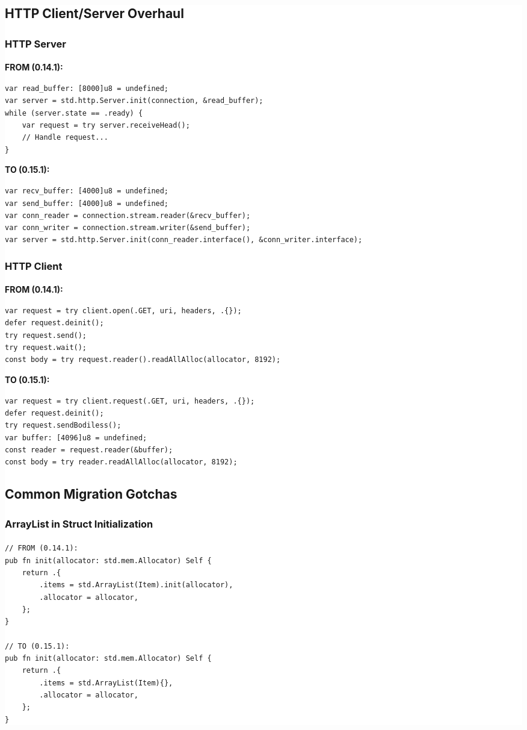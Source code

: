 ## HTTP Client/Server Overhaul

### HTTP Server

**FROM (0.14.1):**
```zig
var read_buffer: [8000]u8 = undefined;
var server = std.http.Server.init(connection, &read_buffer);
while (server.state == .ready) {
    var request = try server.receiveHead();
    // Handle request...
}
```

**TO (0.15.1):**
```zig
var recv_buffer: [4000]u8 = undefined;
var send_buffer: [4000]u8 = undefined;
var conn_reader = connection.stream.reader(&recv_buffer);
var conn_writer = connection.stream.writer(&send_buffer);
var server = std.http.Server.init(conn_reader.interface(), &conn_writer.interface);
```

### HTTP Client

**FROM (0.14.1):**
```zig
var request = try client.open(.GET, uri, headers, .{});
defer request.deinit();
try request.send();
try request.wait();
const body = try request.reader().readAllAlloc(allocator, 8192);
```

**TO (0.15.1):**
```zig
var request = try client.request(.GET, uri, headers, .{});
defer request.deinit();
try request.sendBodiless();
var buffer: [4096]u8 = undefined;
const reader = request.reader(&buffer);
const body = try reader.readAllAlloc(allocator, 8192);
```

## Common Migration Gotchas

### ArrayList in Struct Initialization
```zig
// FROM (0.14.1):
pub fn init(allocator: std.mem.Allocator) Self {
    return .{
        .items = std.ArrayList(Item).init(allocator),
        .allocator = allocator,
    };
}

// TO (0.15.1):
pub fn init(allocator: std.mem.Allocator) Self {
    return .{
        .items = std.ArrayList(Item){},
        .allocator = allocator,
    };
}
```

